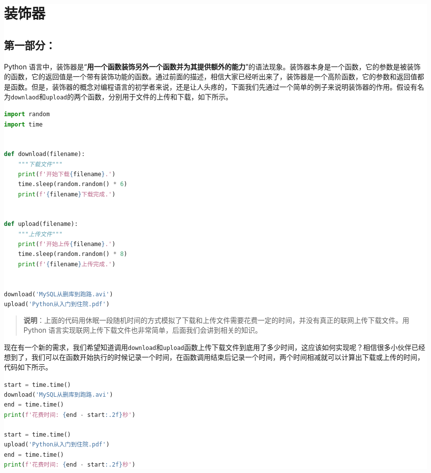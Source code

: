 # 装饰器


## 第一部分：
Python 语言中，装饰器是“**用一个函数装饰另外一个函数并为其提供额外的能力**”的语法现象。装饰器本身是一个函数，它的参数是被装饰的函数，它的返回值是一个带有装饰功能的函数。通过前面的描述，相信大家已经听出来了，装饰器是一个高阶函数，它的参数和返回值都是函数。但是，装饰器的概念对编程语言的初学者来说，还是让人头疼的，下面我们先通过一个简单的例子来说明装饰器的作用。假设有名为`downlaod`和`upload`的两个函数，分别用于文件的上传和下载，如下所示。

~~~python
import random
import time


def download(filename):
    """下载文件"""
    print(f'开始下载{filename}.')
    time.sleep(random.random() * 6)
    print(f'{filename}下载完成.')

    
def upload(filename):
    """上传文件"""
    print(f'开始上传{filename}.')
    time.sleep(random.random() * 8)
    print(f'{filename}上传完成.')

    
download('MySQL从删库到跑路.avi')
upload('Python从入门到住院.pdf')
~~~



> **说明**：上面的代码用休眠一段随机时间的方式模拟了下载和上传文件需要花费一定的时间，并没有真正的联网上传下载文件。用 Python 语言实现联网上传下载文件也非常简单，后面我们会讲到相关的知识。



现在有一个新的需求，我们希望知道调用`download`和`upload`函数上传下载文件到底用了多少时间，这应该如何实现呢？相信很多小伙伴已经想到了，我们可以在函数开始执行的时候记录一个时间，在函数调用结束后记录一个时间，两个时间相减就可以计算出下载或上传的时间，代码如下所示。

~~~python
start = time.time()
download('MySQL从删库到跑路.avi')
end = time.time()
print(f'花费时间: {end - start:.2f}秒')

start = time.time()
upload('Python从入门到住院.pdf')
end = time.time()
print(f'花费时间: {end - start:.2f}秒')
~~~


